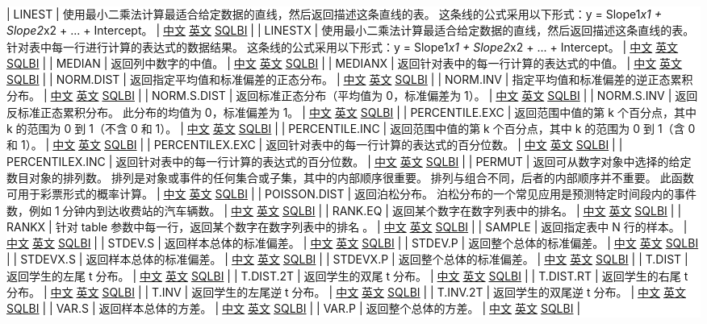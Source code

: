 | LINEST | 使用最小二乘法计算最适合给定数据的直线，然后返回描述这条直线的表。 这条线的公式采用以下形式：y = Slope1*x1 + Slope2*x2 + ... + Intercept。 | [中文](https://learn.microsoft.com/zh-cn/dax/linest-function-dax) [英文](https://learn.microsoft.com/en-us/dax/linest-function-dax) [SQLBI](https://dax.guide/linest/) |
| LINESTX | 使用最小二乘法计算最适合给定数据的直线，然后返回描述这条直线的表。 针对表中每一行进行计算的表达式的数据结果。 这条线的公式采用以下形式：y = Slope1*x1 + Slope2*x2 + ... + Intercept。 | [中文](https://learn.microsoft.com/zh-cn/dax/linestx-function-dax) [英文](https://learn.microsoft.com/en-us/dax/linestx-function-dax) [SQLBI](https://dax.guide/linestx/) |
| MEDIAN | 返回列中数字的中值。 | [中文](https://learn.microsoft.com/zh-cn/dax/median-function-dax) [英文](https://learn.microsoft.com/en-us/dax/median-function-dax) [SQLBI](https://dax.guide/median/) |
| MEDIANX | 返回针对表中的每一行计算的表达式的中值。 | [中文](https://learn.microsoft.com/zh-cn/dax/medianx-function-dax) [英文](https://learn.microsoft.com/en-us/dax/medianx-function-dax) [SQLBI](https://dax.guide/medianx/) |
| NORM.DIST | 返回指定平均值和标准偏差的正态分布。 | [中文](https://learn.microsoft.com/zh-cn/dax/norm-dist-dax) [英文](https://learn.microsoft.com/en-us/dax/norm-dist-dax) [SQLBI](https://dax.guide/norm.dist/) |
| NORM.INV | 指定平均值和标准偏差的逆正态累积分布。 | [中文](https://learn.microsoft.com/zh-cn/dax/norm-inv-dax) [英文](https://learn.microsoft.com/en-us/dax/norm-inv-dax) [SQLBI](https://dax.guide/norm.inv/) |
| NORM.S.DIST | 返回标准正态分布（平均值为 0，标准偏差为 1）。 | [中文](https://learn.microsoft.com/zh-cn/dax/norm-s-dist-dax) [英文](https://learn.microsoft.com/en-us/dax/norm-s-dist-dax) [SQLBI](https://dax.guide/norm.s.dist/) |
| NORM.S.INV | 返回反标准正态累积分布。 此分布的均值为 0，标准偏差为 1。 | [中文](https://learn.microsoft.com/zh-cn/dax/norm-s-inv-dax) [英文](https://learn.microsoft.com/en-us/dax/norm-s-inv-dax) [SQLBI](https://dax.guide/norm.s.inv/) |
| PERCENTILE.EXC | 返回范围中值的第 k 个百分点，其中 k 的范围为 0 到 1（不含 0 和 1）。 | [中文](https://learn.microsoft.com/zh-cn/dax/percentile-exc-function-dax) [英文](https://learn.microsoft.com/en-us/dax/percentile-exc-function-dax) [SQLBI](https://dax.guide/percentile.exc/) |
| PERCENTILE.INC | 返回范围中值的第 k 个百分点，其中 k 的范围为 0 到 1（含 0 和 1）。 | [中文](https://learn.microsoft.com/zh-cn/dax/percentile-inc-function-dax) [英文](https://learn.microsoft.com/en-us/dax/percentile-inc-function-dax) [SQLBI](https://dax.guide/percentile.inc/) |
| PERCENTILEX.EXC | 返回针对表中的每一行计算的表达式的百分位数。 | [中文](https://learn.microsoft.com/zh-cn/dax/percentilex-exc-function-dax) [英文](https://learn.microsoft.com/en-us/dax/percentilex-exc-function-dax) [SQLBI](https://dax.guide/percentilex.exc/) |
| PERCENTILEX.INC | 返回针对表中的每一行计算的表达式的百分位数。 | [中文](https://learn.microsoft.com/zh-cn/dax/percentilex-inc-function-dax) [英文](https://learn.microsoft.com/en-us/dax/percentilex-inc-function-dax) [SQLBI](https://dax.guide/percentilex.inc/) |
| PERMUT | 返回可从数字对象中选择的给定数目对象的排列数。 排列是对象或事件的任何集合或子集，其中的内部顺序很重要。 排列与组合不同，后者的内部顺序并不重要。 此函数可用于彩票形式的概率计算。 | [中文](https://learn.microsoft.com/zh-cn/dax/permut-function-dax) [英文](https://learn.microsoft.com/en-us/dax/permut-function-dax) [SQLBI](https://dax.guide/permut/) |
| POISSON.DIST | 返回泊松分布。 泊松分布的一个常见应用是预测特定时间段内的事件数，例如 1 分钟内到达收费站的汽车辆数。 | [中文](https://learn.microsoft.com/zh-cn/dax/poisson-dist-function-dax) [英文](https://learn.microsoft.com/en-us/dax/poisson-dist-function-dax) [SQLBI](https://dax.guide/poisson.dist/) |
| RANK.EQ | 返回某个数字在数字列表中的排名。 | [中文](https://learn.microsoft.com/zh-cn/dax/rank-eq-function-dax) [英文](https://learn.microsoft.com/en-us/dax/rank-eq-function-dax) [SQLBI](https://dax.guide/rank.eq/) |
| RANKX | 针对 table 参数中每一行，返回某个数字在数字列表中的排名  。 | [中文](https://learn.microsoft.com/zh-cn/dax/rankx-function-dax) [英文](https://learn.microsoft.com/en-us/dax/rankx-function-dax) [SQLBI](https://dax.guide/rankx/) |
| SAMPLE | 返回指定表中 N 行的样本。 | [中文](https://learn.microsoft.com/zh-cn/dax/sample-function-dax) [英文](https://learn.microsoft.com/en-us/dax/sample-function-dax) [SQLBI](https://dax.guide/sample/) |
| STDEV.S | 返回样本总体的标准偏差。 | [中文](https://learn.microsoft.com/zh-cn/dax/stdev-s-function-dax) [英文](https://learn.microsoft.com/en-us/dax/stdev-s-function-dax) [SQLBI](https://dax.guide/stdev.s/) |
| STDEV.P | 返回整个总体的标准偏差。 | [中文](https://learn.microsoft.com/zh-cn/dax/stdev-p-function-dax) [英文](https://learn.microsoft.com/en-us/dax/stdev-p-function-dax) [SQLBI](https://dax.guide/stdev.p/) |
| STDEVX.S | 返回样本总体的标准偏差。 | [中文](https://learn.microsoft.com/zh-cn/dax/stdevx-s-function-dax) [英文](https://learn.microsoft.com/en-us/dax/stdevx-s-function-dax) [SQLBI](https://dax.guide/stdevx.s/) |
| STDEVX.P | 返回整个总体的标准偏差。 | [中文](https://learn.microsoft.com/zh-cn/dax/stdevx-p-function-dax) [英文](https://learn.microsoft.com/en-us/dax/stdevx-p-function-dax) [SQLBI](https://dax.guide/stdevx.p/) |
| T.DIST | 返回学生的左尾 t 分布。 | [中文](https://learn.microsoft.com/zh-cn/dax/t-dist-dax) [英文](https://learn.microsoft.com/en-us/dax/t-dist-dax) [SQLBI](https://dax.guide/t.dist/) |
| T.DIST.2T | 返回学生的双尾 t 分布。 | [中文](https://learn.microsoft.com/zh-cn/dax/t-dist-2t-dax) [英文](https://learn.microsoft.com/en-us/dax/t-dist-2t-dax) [SQLBI](https://dax.guide/t.dist.2t/) |
| T.DIST.RT | 返回学生的右尾 t 分布。 | [中文](https://learn.microsoft.com/zh-cn/dax/t-dist-rt-dax) [英文](https://learn.microsoft.com/en-us/dax/t-dist-rt-dax) [SQLBI](https://dax.guide/t.dist.rt/) |
| T.INV | 返回学生的左尾逆 t 分布。 | [中文](https://learn.microsoft.com/zh-cn/dax/t-inv-dax) [英文](https://learn.microsoft.com/en-us/dax/t-inv-dax) [SQLBI](https://dax.guide/t.inv/) |
| T.INV.2T | 返回学生的双尾逆 t 分布。 | [中文](https://learn.microsoft.com/zh-cn/dax/t-inv-2t-dax) [英文](https://learn.microsoft.com/en-us/dax/t-inv-2t-dax) [SQLBI](https://dax.guide/t.inv.2t/) |
| VAR.S | 返回样本总体的方差。 | [中文](https://learn.microsoft.com/zh-cn/dax/var-s-function-dax) [英文](https://learn.microsoft.com/en-us/dax/var-s-function-dax) [SQLBI](https://dax.guide/var.s/) |
| VAR.P | 返回整个总体的方差。 | [中文](https://learn.microsoft.com/zh-cn/dax/var-p-function-dax) [英文](https://learn.microsoft.com/en-us/dax/var-p-function-dax) [SQLBI](https://dax.guide/var.p/) |